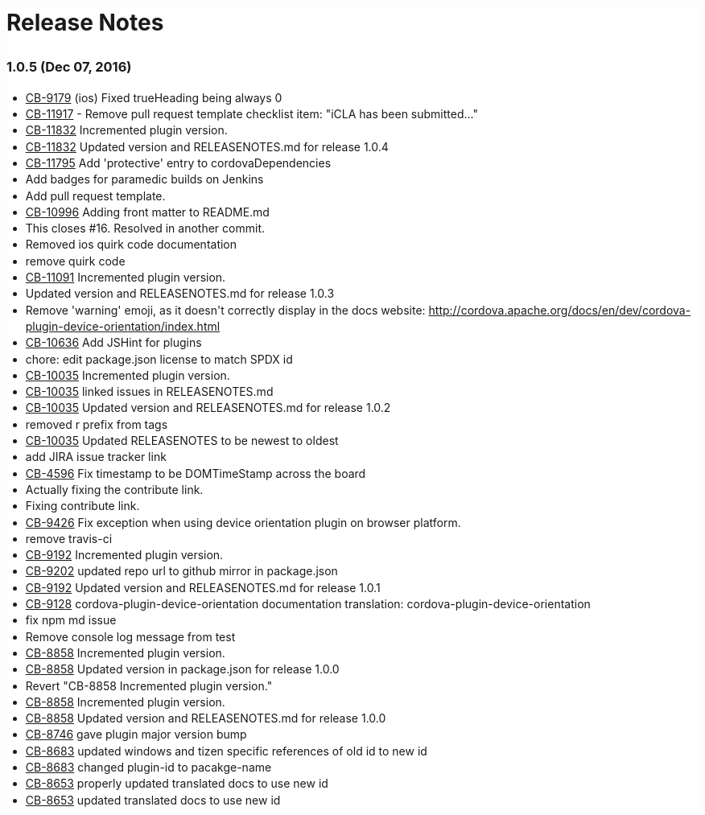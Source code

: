 
# Release Notes

### 1.0.5 (Dec 07, 2016)
* [CB-9179](https://issues.apache.org/jira/browse/CB-9179) (ios) Fixed trueHeading being always 0
* [CB-11917](https://issues.apache.org/jira/browse/CB-11917) - Remove pull request template checklist item: "iCLA has been submitted…"
* [CB-11832](https://issues.apache.org/jira/browse/CB-11832) Incremented plugin version.
* [CB-11832](https://issues.apache.org/jira/browse/CB-11832) Updated version and RELEASENOTES.md for release 1.0.4
* [CB-11795](https://issues.apache.org/jira/browse/CB-11795) Add 'protective' entry to cordovaDependencies
* Add badges for paramedic builds on Jenkins
* Add pull request template.
* [CB-10996](https://issues.apache.org/jira/browse/CB-10996) Adding front matter to README.md
* This closes #16. Resolved in another commit.
* Removed ios quirk code documentation
* remove quirk code
* [CB-11091](https://issues.apache.org/jira/browse/CB-11091) Incremented plugin version.
*  Updated version and RELEASENOTES.md for release 1.0.3
* Remove 'warning' emoji, as it doesn't correctly display in the docs website: http://cordova.apache.org/docs/en/dev/cordova-plugin-device-orientation/index.html
* [CB-10636](https://issues.apache.org/jira/browse/CB-10636) Add JSHint for plugins
* chore: edit package.json license to match SPDX id
* [CB-10035](https://issues.apache.org/jira/browse/CB-10035) Incremented plugin version.
* [CB-10035](https://issues.apache.org/jira/browse/CB-10035) linked issues in RELEASENOTES.md
* [CB-10035](https://issues.apache.org/jira/browse/CB-10035) Updated version and RELEASENOTES.md for release 1.0.2
* removed r prefix from tags
* [CB-10035](https://issues.apache.org/jira/browse/CB-10035) Updated RELEASENOTES to be newest to oldest
* add JIRA issue tracker link
* [CB-4596](https://issues.apache.org/jira/browse/CB-4596) Fix timestamp to be DOMTimeStamp across the board
* Actually fixing the contribute link.
* Fixing contribute link.
* [CB-9426](https://issues.apache.org/jira/browse/CB-9426) Fix exception when using device orientation plugin on browser platform.
* remove travis-ci
* [CB-9192](https://issues.apache.org/jira/browse/CB-9192) Incremented plugin version.
* [CB-9202](https://issues.apache.org/jira/browse/CB-9202) updated repo url to github mirror in package.json
* [CB-9192](https://issues.apache.org/jira/browse/CB-9192) Updated version and RELEASENOTES.md for release 1.0.1
* [CB-9128](https://issues.apache.org/jira/browse/CB-9128) cordova-plugin-device-orientation documentation translation: cordova-plugin-device-orientation
* fix npm md issue
* Remove console log message from test
* [CB-8858](https://issues.apache.org/jira/browse/CB-8858) Incremented plugin version.
* [CB-8858](https://issues.apache.org/jira/browse/CB-8858) Updated version in package.json for release 1.0.0
* Revert "CB-8858 Incremented plugin version."
* [CB-8858](https://issues.apache.org/jira/browse/CB-8858) Incremented plugin version.
* [CB-8858](https://issues.apache.org/jira/browse/CB-8858) Updated version and RELEASENOTES.md for release 1.0.0
* [CB-8746](https://issues.apache.org/jira/browse/CB-8746) gave plugin major version bump
* [CB-8683](https://issues.apache.org/jira/browse/CB-8683) updated windows and tizen specific references of old id to new id
* [CB-8683](https://issues.apache.org/jira/browse/CB-8683) changed plugin-id to pacakge-name
* [CB-8653](https://issues.apache.org/jira/browse/CB-8653) properly updated translated docs to use new id
* [CB-8653](https://issues.apache.org/jira/browse/CB-8653) updated translated docs to use new id